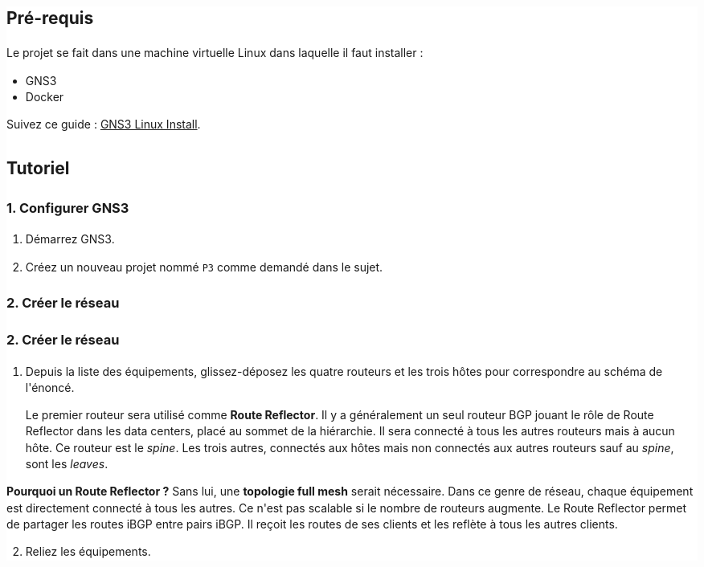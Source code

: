 ## Pré-requis

Le projet se fait dans une machine virtuelle Linux dans laquelle il faut installer :

- GNS3
- Docker

Suivez ce guide : [GNS3 Linux Install](https://docs.gns3.com/docs/getting-started/installation/linux/).

## Tutoriel

### 1. Configurer GNS3

1. Démarrez GNS3.

2. Créez un nouveau projet nommé `P3` comme demandé dans le sujet.

### 2. Créer le réseau

### 2. Créer le réseau

1. Depuis la liste des équipements, glissez-déposez les quatre routeurs et les trois hôtes pour correspondre au schéma de l'énoncé.

   Le premier routeur sera utilisé comme **Route Reflector**. Il y a généralement un seul routeur BGP jouant le rôle de Route Reflector dans les data centers, placé au sommet de la hiérarchie. Il sera connecté à tous les autres routeurs mais à aucun hôte. Ce routeur est le *spine*. Les trois autres, connectés aux hôtes mais non connectés aux autres routeurs sauf au *spine*, sont les *leaves*.

**Pourquoi un Route Reflector ?** Sans lui, une **topologie full mesh** serait nécessaire. Dans ce genre de réseau, chaque équipement est directement connecté à tous les autres. Ce n'est pas scalable si le nombre de routeurs augmente. Le Route Reflector permet de partager les routes iBGP entre pairs iBGP. Il reçoit les routes de ses clients et les reflète à tous les autres clients.

2. Reliez les équipements.
